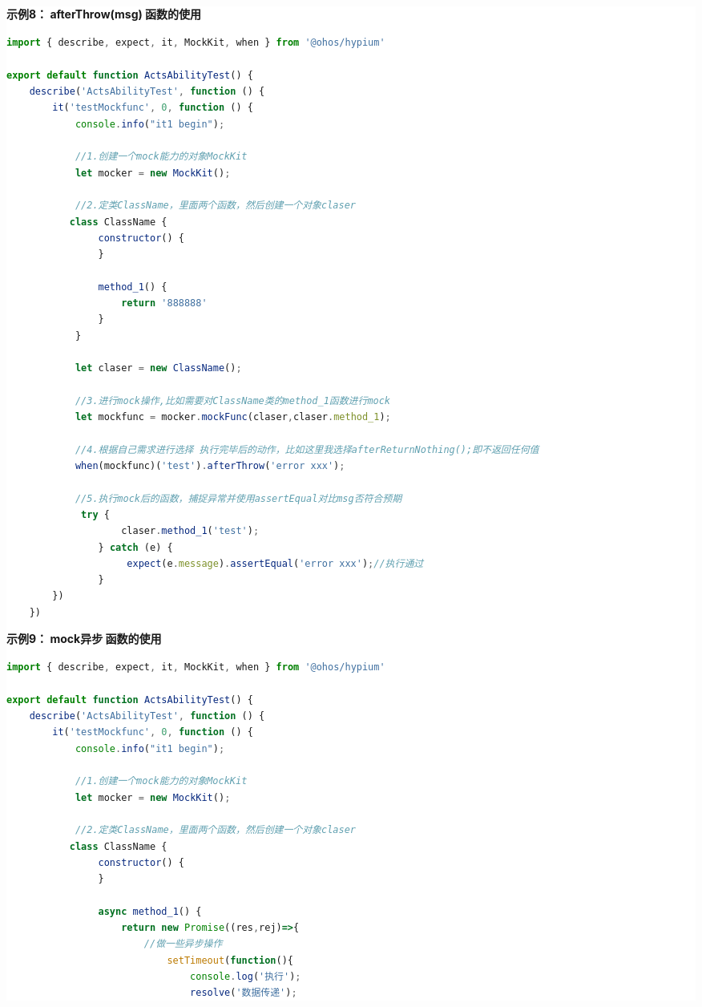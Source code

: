 
**示例8：  afterThrow(msg) 函数的使用**

```javascript
import { describe, expect, it, MockKit, when } from '@ohos/hypium'

export default function ActsAbilityTest() {
    describe('ActsAbilityTest', function () {
        it('testMockfunc', 0, function () {
            console.info("it1 begin");
            
            //1.创建一个mock能力的对象MockKit
            let mocker = new MockKit();
            
            //2.定类ClassName，里面两个函数，然后创建一个对象claser
           class ClassName {
                constructor() {
                }

                method_1() {
                    return '888888'
                }
            }

            let claser = new ClassName();

            //3.进行mock操作,比如需要对ClassName类的method_1函数进行mock
            let mockfunc = mocker.mockFunc(claser,claser.method_1);
            
            //4.根据自己需求进行选择 执行完毕后的动作，比如这里我选择afterReturnNothing();即不返回任何值
            when(mockfunc)('test').afterThrow('error xxx');

            //5.执行mock后的函数，捕捉异常并使用assertEqual对比msg否符合预期
             try {
                    claser.method_1('test');
                } catch (e) {
                     expect(e.message).assertEqual('error xxx');//执行通过
                }
        })
    })
```

**示例9：  mock异步 函数的使用**

```javascript
import { describe, expect, it, MockKit, when } from '@ohos/hypium'

export default function ActsAbilityTest() {
    describe('ActsAbilityTest', function () {
        it('testMockfunc', 0, function () {
            console.info("it1 begin");
            
            //1.创建一个mock能力的对象MockKit
            let mocker = new MockKit();
            
            //2.定类ClassName，里面两个函数，然后创建一个对象claser
           class ClassName {
                constructor() {
                }

                async method_1() {
                    return new Promise((res,rej)=>{
                        //做一些异步操作
                            setTimeout(function(){
                                console.log('执行');
                                resolve('数据传递');
```